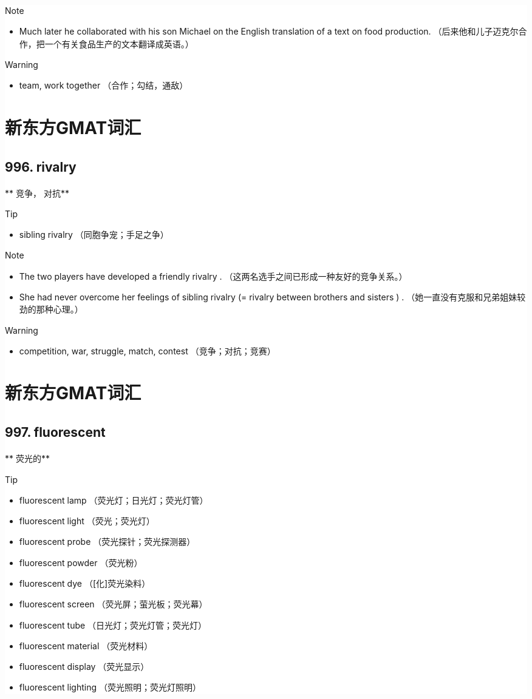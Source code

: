 > [!NOTE]
>
> - Much later he collaborated with his son Michael on the English translation of a text on food production. （后来他和儿子迈克尔合作，把一个有关食品生产的文本翻译成英语。）
>

> [!WARNING]
>
> - team, work together （合作；勾结，通敌）
>

# 新东方GMAT词汇

## 996. rivalry

** 竞争， 对抗**

> [!TIP]
>
> - sibling rivalry （同胞争宠；手足之争）
>

> [!NOTE]
>
> - The two players have developed a friendly rivalry . （这两名选手之间已形成一种友好的竞争关系。）
>
> - She had never overcome her feelings of sibling rivalry (= rivalry between brothers and sisters ) . （她一直没有克服和兄弟姐妹较劲的那种心理。）
>

> [!WARNING]
>
> - competition, war, struggle, match, contest （竞争；对抗；竞赛）
>

# 新东方GMAT词汇

## 997. fluorescent

** 荧光的**

> [!TIP]
>
> - fluorescent lamp （荧光灯；日光灯；荧光灯管）
>
> - fluorescent light （荧光；荧光灯）
>
> - fluorescent probe （荧光探针；荧光探测器）
>
> - fluorescent powder （荧光粉）
>
> - fluorescent dye （[化]荧光染料）
>
> - fluorescent screen （荧光屏；萤光板；荧光幕）
>
> - fluorescent tube （日光灯；荧光灯管；荧光灯）
>
> - fluorescent material （荧光材料）
>
> - fluorescent display （荧光显示）
>
> - fluorescent lighting （荧光照明；荧光灯照明）
>